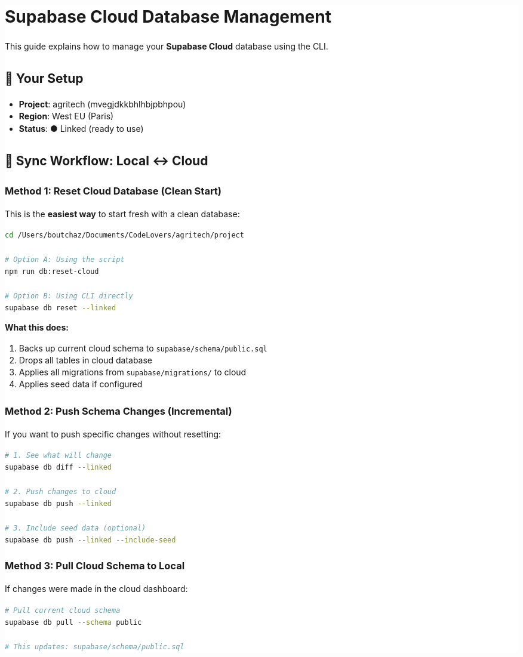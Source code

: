 # Supabase Cloud Database Management

This guide explains how to manage your **Supabase Cloud** database using the CLI.

## 🎯 Your Setup

- **Project**: agritech (mvegjdkkbhlhbjpbhpou)
- **Region**: West EU (Paris)
- **Status**: ● Linked (ready to use)

## 🔄 Sync Workflow: Local ↔ Cloud

### Method 1: Reset Cloud Database (Clean Start)

This is the **easiest way** to start fresh with a clean database:

```bash
cd /Users/boutchaz/Documents/CodeLovers/agritech/project

# Option A: Using the script
npm run db:reset-cloud

# Option B: Using CLI directly
supabase db reset --linked
```

**What this does:**
1. Backs up current cloud schema to `supabase/schema/public.sql`
2. Drops all tables in cloud database
3. Applies all migrations from `supabase/migrations/` to cloud
4. Applies seed data if configured

### Method 2: Push Schema Changes (Incremental)

If you want to push specific changes without resetting:

```bash
# 1. See what will change
supabase db diff --linked

# 2. Push changes to cloud
supabase db push --linked

# 3. Include seed data (optional)
supabase db push --linked --include-seed
```

### Method 3: Pull Cloud Schema to Local

If changes were made in the cloud dashboard:

```bash
# Pull current cloud schema
supabase db pull --schema public

# This updates: supabase/schema/public.sql
```
